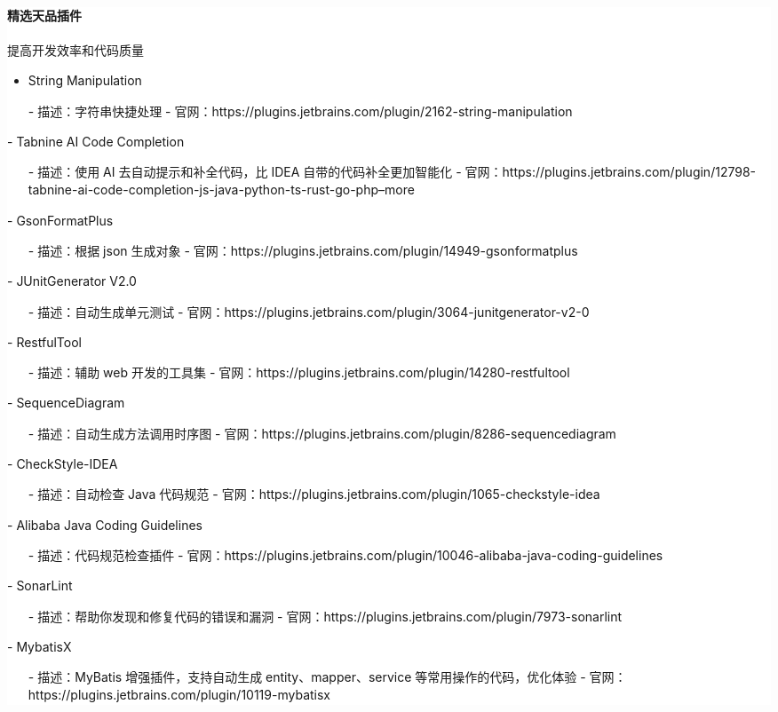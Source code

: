 #### 精选天品插件

提高开发效率和代码质量

- String Manipulation

<ul> 
  - 描述：字符串快捷处理 
  - 官网：https://plugins.jetbrains.com/plugin/2162-string-manipulation 
 </ul>  
-  Tabnine AI Code Completion 
 <ul> 
  - 描述：使用 AI 去自动提示和补全代码，比 IDEA 自带的代码补全更加智能化 
  - 官网：https://plugins.jetbrains.com/plugin/12798-tabnine-ai-code-completion-js-java-python-ts-rust-go-php–more 
 </ul>  
-  GsonFormatPlus 
 <ul> 
  - 描述：根据 json 生成对象 
  - 官网：https://plugins.jetbrains.com/plugin/14949-gsonformatplus 
 </ul>  
-  JUnitGenerator V2.0 
 <ul> 
  - 描述：自动生成单元测试 
  - 官网：https://plugins.jetbrains.com/plugin/3064-junitgenerator-v2-0 
 </ul>  
-  RestfulTool 
 <ul> 
  - 描述：辅助 web 开发的工具集 
  - 官网：https://plugins.jetbrains.com/plugin/14280-restfultool 
 </ul>  
-  SequenceDiagram 
 <ul> 
  - 描述：自动生成方法调用时序图 
  - 官网：https://plugins.jetbrains.com/plugin/8286-sequencediagram 
 </ul>  
-  CheckStyle-IDEA 
 <ul> 
  - 描述：自动检查 Java 代码规范 
  - 官网：https://plugins.jetbrains.com/plugin/1065-checkstyle-idea 
 </ul>  
-  Alibaba Java Coding Guidelines 
 <ul> 
  - 描述：代码规范检查插件 
  - 官网：https://plugins.jetbrains.com/plugin/10046-alibaba-java-coding-guidelines 
 </ul>  
-  SonarLint 
 <ul> 
  - 描述：帮助你发现和修复代码的错误和漏洞 
  - 官网：https://plugins.jetbrains.com/plugin/7973-sonarlint 
 </ul>  
-  MybatisX 
 <ul> 
  - 描述：MyBatis 增强插件，支持自动生成 entity、mapper、service 等常用操作的代码，优化体验 
  - 官网：https://plugins.jetbrains.com/plugin/10119-mybatisx 
 </ul>
